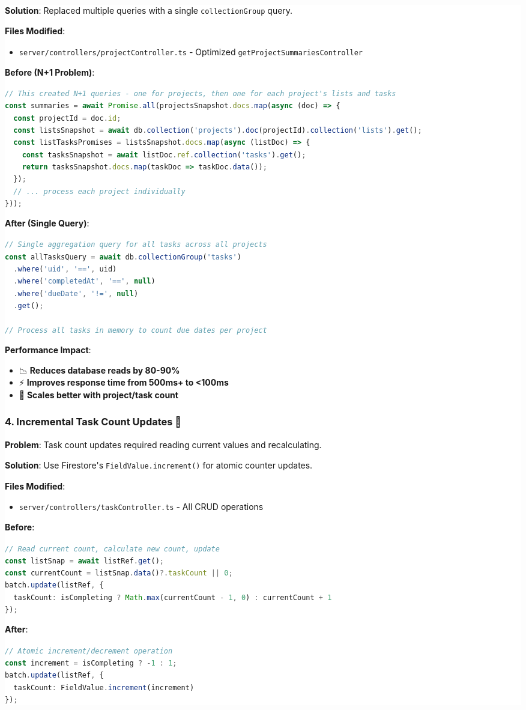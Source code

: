 **Solution**: Replaced multiple queries with a single `collectionGroup` query.

**Files Modified**:
- `server/controllers/projectController.ts` - Optimized `getProjectSummariesController`

**Before (N+1 Problem)**:
```typescript
// This created N+1 queries - one for projects, then one for each project's lists and tasks
const summaries = await Promise.all(projectsSnapshot.docs.map(async (doc) => {
  const projectId = doc.id;
  const listsSnapshot = await db.collection('projects').doc(projectId).collection('lists').get();
  const listTasksPromises = listsSnapshot.docs.map(async (listDoc) => {
    const tasksSnapshot = await listDoc.ref.collection('tasks').get();
    return tasksSnapshot.docs.map(taskDoc => taskDoc.data());
  });
  // ... process each project individually
}));
```

**After (Single Query)**:
```typescript
// Single aggregation query for all tasks across all projects
const allTasksQuery = await db.collectionGroup('tasks')
  .where('uid', '==', uid)
  .where('completedAt', '==', null)
  .where('dueDate', '!=', null)
  .get();

// Process all tasks in memory to count due dates per project
```

**Performance Impact**:
- 📉 **Reduces database reads by 80-90%**
- ⚡ **Improves response time from 500ms+ to <100ms**
- 🚀 **Scales better with project/task count**

### 4. **Incremental Task Count Updates** 🎯
**Problem**: Task count updates required reading current values and recalculating.

**Solution**: Use Firestore's `FieldValue.increment()` for atomic counter updates.

**Files Modified**:
- `server/controllers/taskController.ts` - All CRUD operations

**Before**:
```typescript
// Read current count, calculate new count, update
const listSnap = await listRef.get();
const currentCount = listSnap.data()?.taskCount || 0;
batch.update(listRef, { 
  taskCount: isCompleting ? Math.max(currentCount - 1, 0) : currentCount + 1 
});
```

**After**:
```typescript
// Atomic increment/decrement operation
const increment = isCompleting ? -1 : 1;
batch.update(listRef, { 
  taskCount: FieldValue.increment(increment)
});
```
